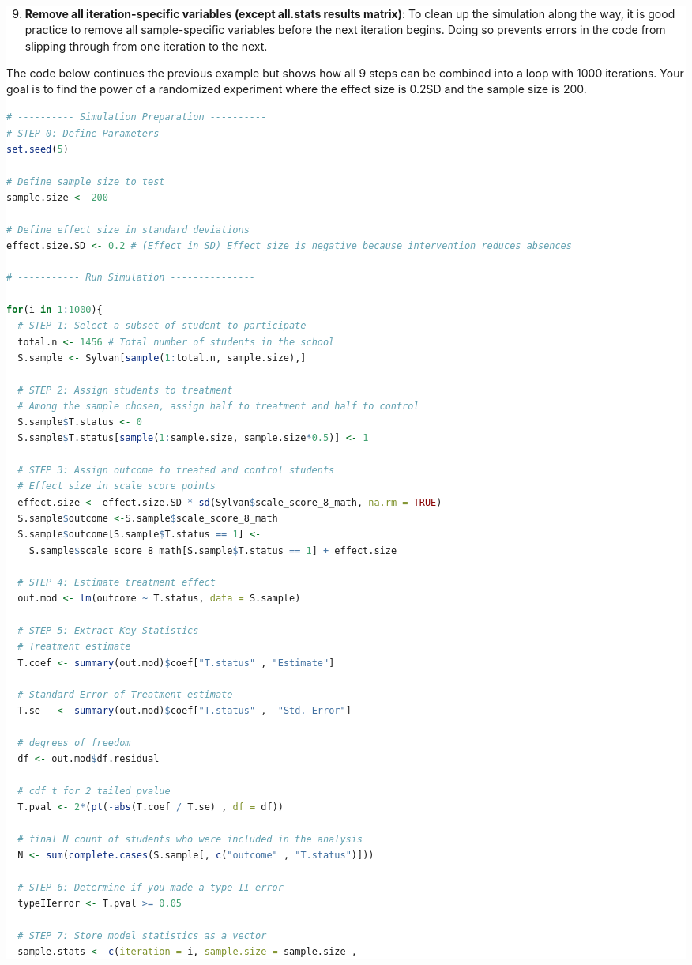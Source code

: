 9. **Remove all iteration-specific variables (except all.stats results matrix)**: To clean up the simulation along the way, it is good practice to remove all sample-specific variables before the next iteration begins. Doing so prevents errors in the code from slipping through from one iteration to the next. 


The code below continues the previous example but shows how all 9 steps can be combined into a loop with 1000 iterations. Your goal is to find the power of a randomized experiment where the effect size is 0.2SD and the sample size is 200. 


```r
# ---------- Simulation Preparation ----------
# STEP 0: Define Parameters
set.seed(5)

# Define sample size to test
sample.size <- 200

# Define effect size in standard deviations
effect.size.SD <- 0.2 # (Effect in SD) Effect size is negative because intervention reduces absences

# ----------- Run Simulation ---------------

for(i in 1:1000){
  # STEP 1: Select a subset of student to participate
  total.n <- 1456 # Total number of students in the school
  S.sample <- Sylvan[sample(1:total.n, sample.size),]
  
  # STEP 2: Assign students to treatment
  # Among the sample chosen, assign half to treatment and half to control
  S.sample$T.status <- 0 
  S.sample$T.status[sample(1:sample.size, sample.size*0.5)] <- 1
  
  # STEP 3: Assign outcome to treated and control students
  # Effect size in scale score points
  effect.size <- effect.size.SD * sd(Sylvan$scale_score_8_math, na.rm = TRUE) 
  S.sample$outcome <-S.sample$scale_score_8_math
  S.sample$outcome[S.sample$T.status == 1] <-
    S.sample$scale_score_8_math[S.sample$T.status == 1] + effect.size
 
  # STEP 4: Estimate treatment effect
  out.mod <- lm(outcome ~ T.status, data = S.sample) 
  
  # STEP 5: Extract Key Statistics
  # Treatment estimate
  T.coef <- summary(out.mod)$coef["T.status" , "Estimate"]
  
  # Standard Error of Treatment estimate
  T.se   <- summary(out.mod)$coef["T.status" ,  "Std. Error"] 
  
  # degrees of freedom
  df <- out.mod$df.residual  
  
  # cdf t for 2 tailed pvalue
  T.pval <- 2*(pt(-abs(T.coef / T.se) , df = df)) 
  
  # final N count of students who were included in the analysis
  N <- sum(complete.cases(S.sample[, c("outcome" , "T.status")])) 
  
  # STEP 6: Determine if you made a type II error
  typeIIerror <- T.pval >= 0.05
  
  # STEP 7: Store model statistics as a vector
  sample.stats <- c(iteration = i, sample.size = sample.size ,          
```